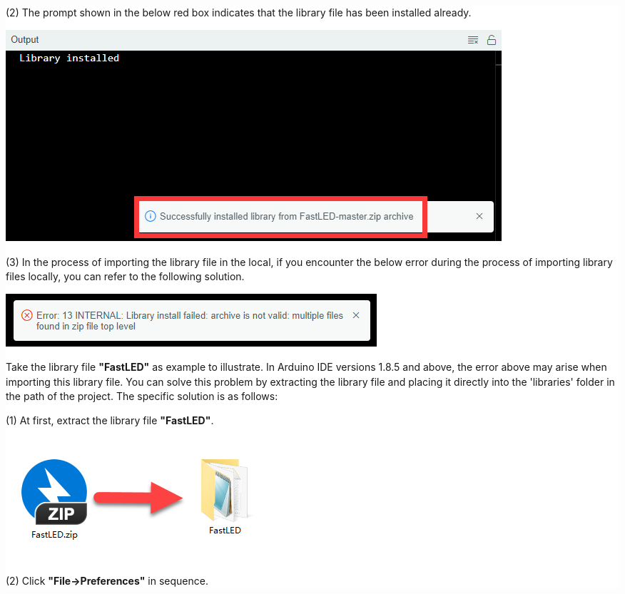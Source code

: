 (2) The prompt shown in the below red box indicates that the library file has been installed already.

<img class="common_img" src="../_static/media/chapter_6/section_1/02/media/image18.png" />

(3) In the process of importing the library file in the local, if you encounter the below error during the process of importing library files locally, you can refer to the following solution.

<img class="common_img" src="../_static/media/chapter_6/section_1/02/media/image19.png"  />

Take the library file **"FastLED"** as example to illustrate. In Arduino IDE versions 1.8.5 and above, the error above may arise when importing this library file. You can solve this problem by extracting the library file and placing it directly into the 'libraries' folder in the path of the project. The specific solution is as follows:

(1) At first, extract the library file **"FastLED"**.

<img class="common_img" src="../_static/media/chapter_6/section_1/02/media/image20.png"  />

(2) Click **"File-\>Preferences"** in sequence.
